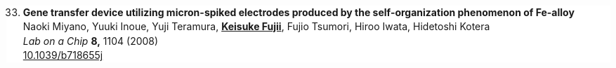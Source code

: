 33. **Gene transfer device utilizing micron-spiked electrodes produced by the self-organization phenomenon of Fe-alloy**  
 Naoki Miyano, Yuuki Inoue, Yuji Teramura, **<u>Keisuke Fujii</u>**, Fujio Tsumori, Hiroo Iwata, Hidetoshi Kotera  
 *Lab on a Chip* **8,** 1104 (2008)  
<a href="https://doi.org/10.1039/b718655j">10.1039/b718655j</a>  

